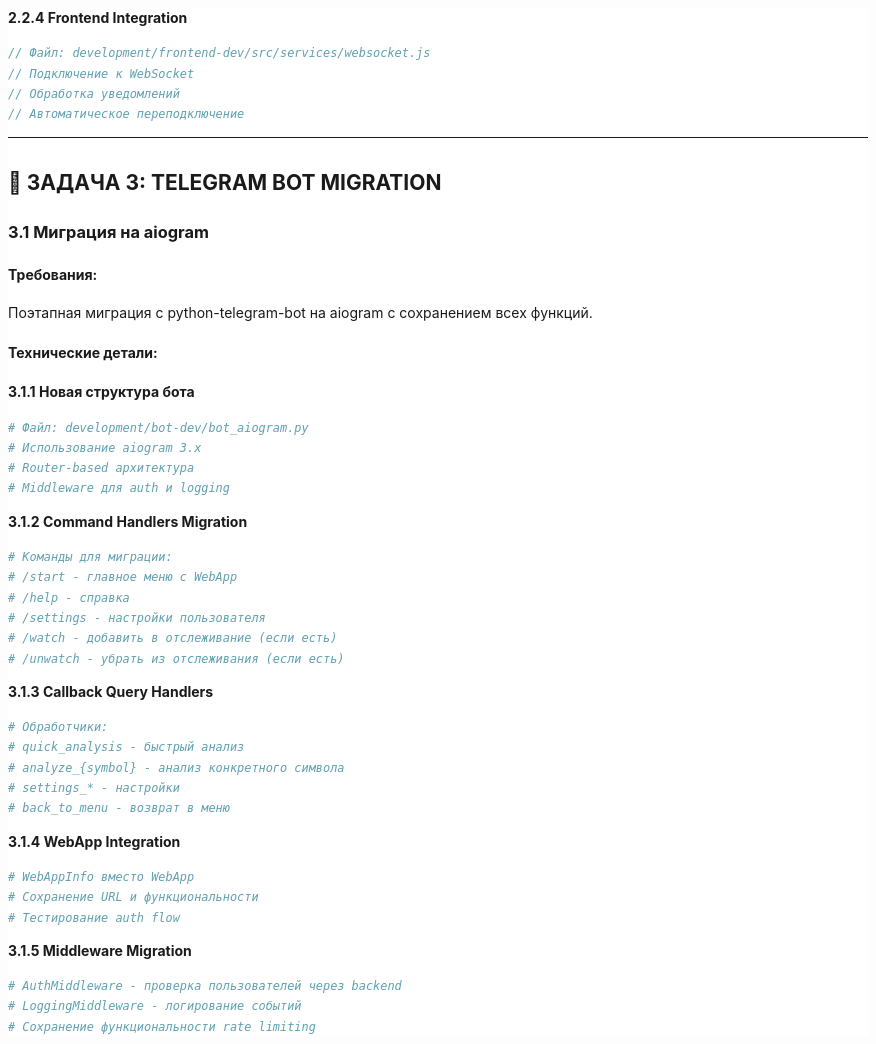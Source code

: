 **2.2.4 Frontend Integration**
```javascript
// Файл: development/frontend-dev/src/services/websocket.js
// Подключение к WebSocket
// Обработка уведомлений
// Автоматическое переподключение
```

---

## 🤖 ЗАДАЧА 3: TELEGRAM BOT MIGRATION

### 3.1 Миграция на aiogram

#### Требования:
Поэтапная миграция с python-telegram-bot на aiogram с сохранением всех функций.

#### Технические детали:

**3.1.1 Новая структура бота**
```python
# Файл: development/bot-dev/bot_aiogram.py
# Использование aiogram 3.x
# Router-based архитектура
# Middleware для auth и logging
```

**3.1.2 Command Handlers Migration**
```python
# Команды для миграции:
# /start - главное меню с WebApp
# /help - справка
# /settings - настройки пользователя
# /watch - добавить в отслеживание (если есть)
# /unwatch - убрать из отслеживания (если есть)
```

**3.1.3 Callback Query Handlers**
```python
# Обработчики:
# quick_analysis - быстрый анализ
# analyze_{symbol} - анализ конкретного символа
# settings_* - настройки
# back_to_menu - возврат в меню
```

**3.1.4 WebApp Integration**
```python
# WebAppInfo вместо WebApp
# Сохранение URL и функциональности
# Тестирование auth flow
```

**3.1.5 Middleware Migration**
```python
# AuthMiddleware - проверка пользователей через backend
# LoggingMiddleware - логирование событий
# Сохранение функциональности rate limiting
```
